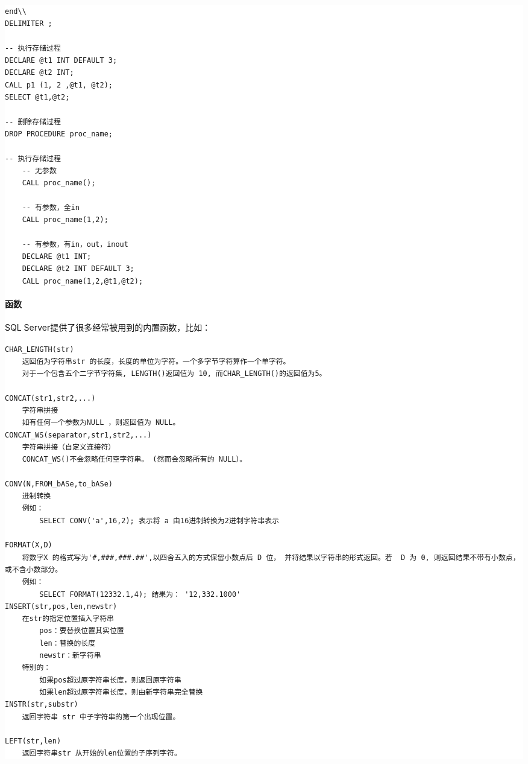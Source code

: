 ```
end\\
DELIMITER ;

-- 执行存储过程
DECLARE @t1 INT DEFAULT 3;
DECLARE @t2 INT;
CALL p1 (1, 2 ,@t1, @t2);
SELECT @t1,@t2;

-- 删除存储过程
DROP PROCEDURE proc_name;

-- 执行存储过程
	-- 无参数
	CALL proc_name();
	
	-- 有参数，全in
	CALL proc_name(1,2);
	
	-- 有参数，有in，out，inout
	DECLARE @t1 INT;
	DECLARE @t2 INT DEFAULT 3;
	CALL proc_name(1,2,@t1,@t2);
```


#### 函数

SQL Server提供了很多经常被用到的内置函数，比如：
```
CHAR_LENGTH(str)
    返回值为字符串str 的长度，长度的单位为字符。一个多字节字符算作一个单字符。
    对于一个包含五个二字节字符集, LENGTH()返回值为 10, 而CHAR_LENGTH()的返回值为5。

CONCAT(str1,str2,...)
    字符串拼接
    如有任何一个参数为NULL ，则返回值为 NULL。
CONCAT_WS(separator,str1,str2,...)
    字符串拼接（自定义连接符）
    CONCAT_WS()不会忽略任何空字符串。 (然而会忽略所有的 NULL）。

CONV(N,FROM_bASe,to_bASe)
    进制转换
    例如：
        SELECT CONV('a',16,2); 表示将 a 由16进制转换为2进制字符串表示

FORMAT(X,D)
    将数字X 的格式写为'#,###,###.##',以四舍五入的方式保留小数点后 D 位， 并将结果以字符串的形式返回。若  D 为 0, 则返回结果不带有小数点，或不含小数部分。
    例如：
        SELECT FORMAT(12332.1,4); 结果为： '12,332.1000'
INSERT(str,pos,len,newstr)
    在str的指定位置插入字符串
        pos：要替换位置其实位置
        len：替换的长度
        newstr：新字符串
    特别的：
        如果pos超过原字符串长度，则返回原字符串
        如果len超过原字符串长度，则由新字符串完全替换
INSTR(str,substr)
    返回字符串 str 中子字符串的第一个出现位置。

LEFT(str,len)
    返回字符串str 从开始的len位置的子序列字符。

```